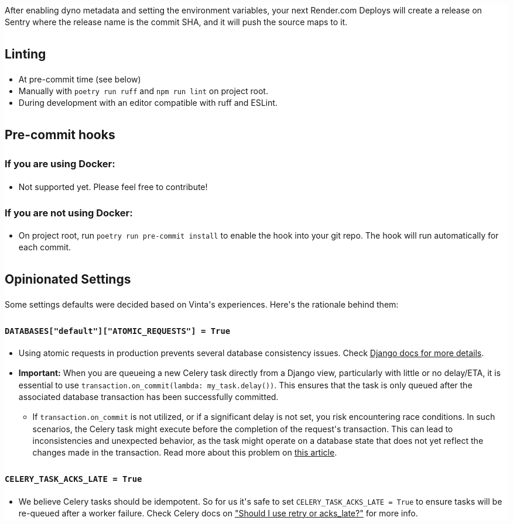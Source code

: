 After enabling dyno metadata and setting the environment variables, your next Render.com Deploys will create a release
on Sentry where the release name is the commit SHA, and it will push the source maps to it.

## Linting

- At pre-commit time (see below)
- Manually with `poetry run ruff` and `npm run lint` on project root.
- During development with an editor compatible with ruff and ESLint.

## Pre-commit hooks

### If you are using Docker:

- Not supported yet. Please feel free to contribute!

### If you are not using Docker:

- On project root, run `poetry run pre-commit install` to enable the hook into your git repo. The hook will run
  automatically for each commit.

## Opinionated Settings

Some settings defaults were decided based on Vinta's experiences. Here's the rationale behind them:

### `DATABASES["default"]["ATOMIC_REQUESTS"] = True`

- Using atomic requests in production prevents several database consistency issues.
  Check [Django docs for more details](https://docs.djangoproject.com/en/5.0/topics/db/transactions/#tying-transactions-to-http-requests).

- **Important:** When you are queueing a new Celery task directly from a Django view, particularly with little or no
  delay/ETA, it is essential to use `transaction.on_commit(lambda: my_task.delay())`. This ensures that the task is only
  queued after the associated database transaction has been successfully committed.
  - If `transaction.on_commit` is not utilized, or if a significant delay is not set, you risk encountering race
    conditions. In such scenarios, the Celery task might execute before the completion of the request's transaction.
    This can lead to inconsistencies and unexpected behavior, as the task might operate on a database state that does
    not yet reflect the changes made in the transaction. Read more about this problem
    on [this article](https://www.vinta.com.br/blog/database-concurrency-in-django-the-right-way).

### `CELERY_TASK_ACKS_LATE = True`

- We believe Celery tasks should be idempotent. So for us it's safe to set `CELERY_TASK_ACKS_LATE = True` to ensure
  tasks will be re-queued after a worker failure. Check Celery docs
  on ["Should I use retry or acks_late?"](https://docs.celeryq.dev/en/stable/faq.html#faq-acks-late-vs-retry) for more
  info.
